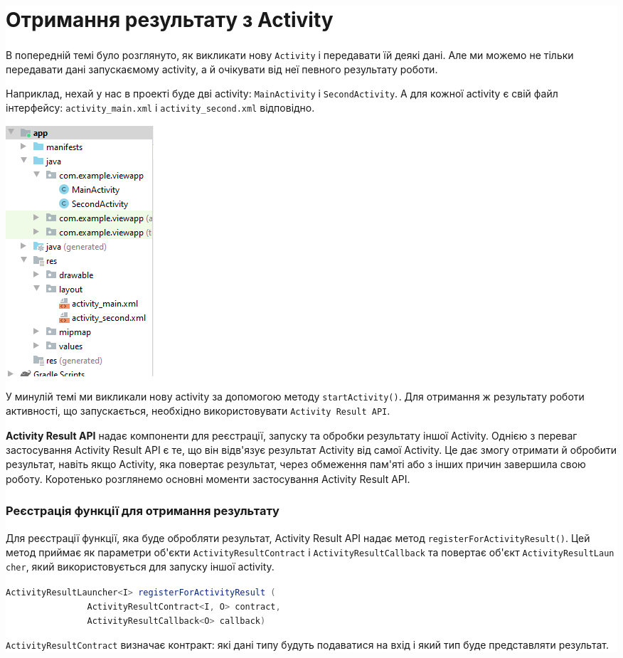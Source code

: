 # Отримання результату з Activity

В попередній темі було розглянуто, як викликати нову `Activity` і передавати їй деякі дані. Але ми можемо не тільки передавати дані запускаємому activity, а й очікувати від неї певного результату роботи.

Наприклад, нехай у нас в проекті буде дві activity: `MainActivity` і `SecondActivity`. А для кожної activity є свій файл інтерфейсу: `activity_main.xml` і `activity_second.xml` відповідно.

![](/images/android/2-lesson/22-result-from-activity/1.png)

У минулій темі ми викликали нову activity за допомогою методу `startActivity()`. Для отримання ж результату роботи активності, що запускається, необхідно використовувати `Activity Result API`.

**Activity Result API** надає компоненти для реєстрації, запуску та обробки результату іншої Activity. Однією з переваг застосування Activity Result API є те, що він відв'язує результат Activity від самої Activity. Це дає змогу отримати й обробити результат, навіть якщо Activity, яка повертає результат, через обмеження пам'яті або з інших причин завершила свою роботу. Коротенько розглянемо основні моменти застосування Activity Result API.

### Реєстрація функції для отримання результату

Для реєстрації функції, яка буде обробляти результат, Activity Result API надає метод `registerForActivityResult()`. Цей метод приймає як параметри об'єкти `ActivityResultContract` і `ActivityResultCallback` та повертає об'єкт `ActivityResultLauncher`, який використовується для запуску іншої activity.

```java
ActivityResultLauncher<I> registerForActivityResult (
                ActivityResultContract<I, O> contract, 
                ActivityResultCallback<O> callback)
```

`ActivityResultContract` визначає контракт: які дані типу будуть подаватися на вхід і який тип буде представляти результат.
